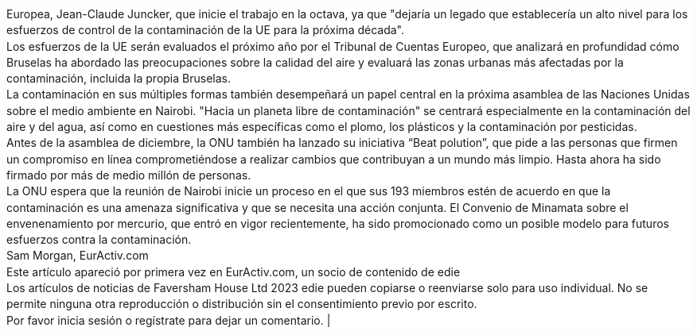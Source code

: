 Europea, Jean-Claude Juncker, que inicie el trabajo en la octava, ya que "dejaría un legado que establecería un alto nivel para los esfuerzos de control de la contaminación de la UE para la próxima década".<br/>Los esfuerzos de la UE serán evaluados el próximo año por el Tribunal de Cuentas Europeo, que analizará en profundidad cómo Bruselas ha abordado las preocupaciones sobre la calidad del aire y evaluará las zonas urbanas más afectadas por la contaminación, incluida la propia Bruselas.<br/>La contaminación en sus múltiples formas también desempeñará un papel central en la próxima asamblea de las Naciones Unidas sobre el medio ambiente en Nairobi. "Hacia un planeta libre de contaminación" se centrará especialmente en la contaminación del aire y del agua, así como en cuestiones más específicas como el plomo, los plásticos y la contaminación por pesticidas.<br/>Antes de la asamblea de diciembre, la ONU también ha lanzado su iniciativa “Beat polution”, que pide a las personas que firmen un compromiso en línea comprometiéndose a realizar cambios que contribuyan a un mundo más limpio. Hasta ahora ha sido firmado por más de medio millón de personas.<br/>La ONU espera que la reunión de Nairobi inicie un proceso en el que sus 193 miembros estén de acuerdo en que la contaminación es una amenaza significativa y que se necesita una acción conjunta. El Convenio de Minamata sobre el envenenamiento por mercurio, que entró en vigor recientemente, ha sido promocionado como un posible modelo para futuros esfuerzos contra la contaminación.<br/>Sam Morgan, EurActiv.com<br/>Este artículo apareció por primera vez en EurActiv.com, un socio de contenido de edie<br/>Los artículos de noticias de Faversham House Ltd 2023 edie pueden copiarse o reenviarse solo para uso individual. No se permite ninguna otra reproducción o distribución sin el consentimiento previo por escrito.<br/>Por favor inicia sesión o regístrate para dejar un comentario. |
